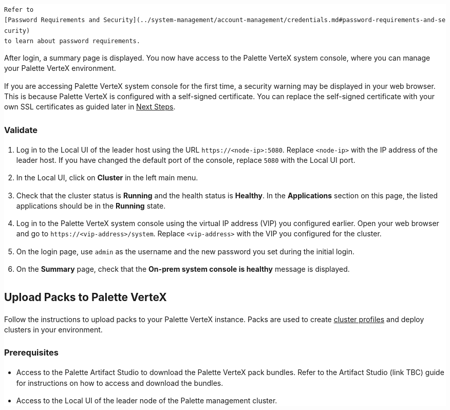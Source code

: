     Refer to
    [Password Requirements and Security](../system-management/account-management/credentials.md#password-requirements-and-security)
    to learn about password requirements.

After login, a summary page is displayed. You now have access to the Palette VerteX system console, where you can manage
your Palette VerteX environment.

If you are accessing Palette VerteX system console for the first time, a security warning may be displayed in your web
browser. This is because Palette VerteX is configured with a self-signed certificate. You can replace the self-signed
certificate with your own SSL certificates as guided later in [Next Steps](#next-steps).

### Validate

1. Log in to the Local UI of the leader host using the URL `https://<node-ip>:5080`. Replace `<node-ip>` with the IP
   address of the leader host. If you have changed the default port of the console, replace `5080` with the Local UI
   port.

2. In the Local UI, click on **Cluster** in the left main menu.

3. Check that the cluster status is **Running** and the health status is **Healthy**. In the **Applications** section on
   this page, the listed applications should be in the **Running** state.

4. Log in to the Palette VerteX system console using the virtual IP address (VIP) you configured earlier. Open your web
   browser and go to `https://<vip-address>/system`. Replace `<vip-address>` with the VIP you configured for the
   cluster.

5. On the login page, use `admin` as the username and the new password you set during the initial login.

6. On the **Summary** page, check that the **On-prem system console is healthy** message is displayed.

## Upload Packs to Palette VerteX

Follow the instructions to upload packs to your Palette VerteX instance. Packs are used to create
[cluster profiles](../../profiles/cluster-profiles/cluster-profiles.md) and deploy clusters in your environment.

### Prerequisites

- Access to the Palette Artifact Studio to download the Palette VerteX pack bundles. Refer to the Artifact Studio (link
  TBC) guide for instructions on how to access and download the bundles.

- Access to the Local UI of the leader node of the Palette management cluster.
